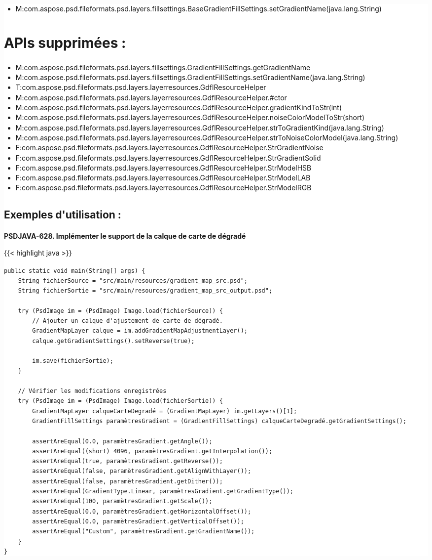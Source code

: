 - M:com.aspose.psd.fileformats.psd.layers.fillsettings.BaseGradientFillSettings.setGradientName(java.lang.String)

# **APIs supprimées :**

- M:com.aspose.psd.fileformats.psd.layers.fillsettings.GradientFillSettings.getGradientName
- M:com.aspose.psd.fileformats.psd.layers.fillsettings.GradientFillSettings.setGradientName(java.lang.String)
- T:com.aspose.psd.fileformats.psd.layers.layerresources.GdflResourceHelper
- M:com.aspose.psd.fileformats.psd.layers.layerresources.GdflResourceHelper.#ctor
- M:com.aspose.psd.fileformats.psd.layers.layerresources.GdflResourceHelper.gradientKindToStr(int)
- M:com.aspose.psd.fileformats.psd.layers.layerresources.GdflResourceHelper.noiseColorModelToStr(short)
- M:com.aspose.psd.fileformats.psd.layers.layerresources.GdflResourceHelper.strToGradientKind(java.lang.String)
- M:com.aspose.psd.fileformats.psd.layers.layerresources.GdflResourceHelper.strToNoiseColorModel(java.lang.String)
- F:com.aspose.psd.fileformats.psd.layers.layerresources.GdflResourceHelper.StrGradientNoise
- F:com.aspose.psd.fileformats.psd.layers.layerresources.GdflResourceHelper.StrGradientSolid
- F:com.aspose.psd.fileformats.psd.layers.layerresources.GdflResourceHelper.StrModelHSB
- F:com.aspose.psd.fileformats.psd.layers.layerresources.GdflResourceHelper.StrModelLAB
- F:com.aspose.psd.fileformats.psd.layers.layerresources.GdflResourceHelper.StrModelRGB

## **Exemples d'utilisation :**

**PSDJAVA-628. Implémenter le support de la calque de carte de dégradé**

{{< highlight java >}}

    public static void main(String[] args) {
        String fichierSource = "src/main/resources/gradient_map_src.psd";
        String fichierSortie = "src/main/resources/gradient_map_src_output.psd";

        try (PsdImage im = (PsdImage) Image.load(fichierSource)) {
            // Ajouter un calque d'ajustement de carte de dégradé.
            GradientMapLayer calque = im.addGradientMapAdjustmentLayer();
            calque.getGradientSettings().setReverse(true);

            im.save(fichierSortie);
        }

        // Vérifier les modifications enregistrées
        try (PsdImage im = (PsdImage) Image.load(fichierSortie)) {
            GradientMapLayer calqueCarteDegradé = (GradientMapLayer) im.getLayers()[1];
            GradientFillSettings paramètresGradient = (GradientFillSettings) calqueCarteDegradé.getGradientSettings();

            assertAreEqual(0.0, paramètresGradient.getAngle());
            assertAreEqual((short) 4096, paramètresGradient.getInterpolation());
            assertAreEqual(true, paramètresGradient.getReverse());
            assertAreEqual(false, paramètresGradient.getAlignWithLayer());
            assertAreEqual(false, paramètresGradient.getDither());
            assertAreEqual(GradientType.Linear, paramètresGradient.getGradientType());
            assertAreEqual(100, paramètresGradient.getScale());
            assertAreEqual(0.0, paramètresGradient.getHorizontalOffset());
            assertAreEqual(0.0, paramètresGradient.getVerticalOffset());
            assertAreEqual("Custom", paramètresGradient.getGradientName());
        }
    }
